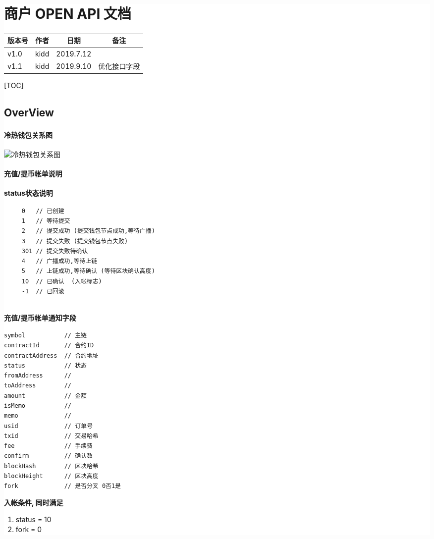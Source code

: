 # 商户 OPEN API 文档

|版本号|作者|日期|备注|
|---|---|---|---|
|v1.0 | kidd | 2019.7.12|     |
|v1.1 | kidd | 2019.9.10| 优化接口字段   |


[TOC]


## OverView


#### 冷热钱包关系图

![冷热钱包关系图](https://s2.ax1x.com/2019/11/22/MoYuAs.png)

#### 充值/提币帐单说明

<b>status状态说明</b>

``` 
	 0   // 已创建
	 1   // 等待提交
	 2   // 提交成功 (提交钱包节点成功,等待广播)
	 3   // 提交失败 (提交钱包节点失败)
	 301 // 提交失败待确认
	 4   // 广播成功,等待上链 
	 5   // 上链成功,等待确认 (等待区块确认高度)
	 10  // 已确认  (入帐标志)
	 -1  // 已回滚
    
```
<b>充值/提币帐单通知字段</b>
``` 
symbol           // 主链        
contractId       // 合约ID          
contractAddress  // 合约地址                  
status           // 状态          
fromAddress      //               
toAddress        //               
amount           // 金额          
isMemo           //           
memo             //           
usid             // 订单号          
txid             // 交易哈希           
fee              // 手续费      
confirm          // 确认数          
blockHash        // 区块哈希              
blockHeight      // 区块高度
fork             // 是否分叉 0否1是          

```
<b>入帐条件, 同时满足</b>
1. status = 10
2. fork = 0 
